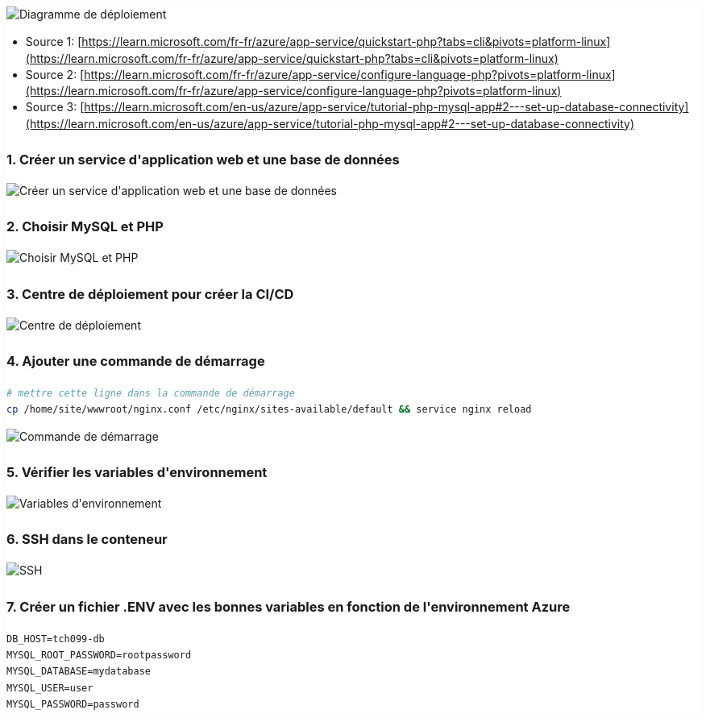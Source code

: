 ![Diagramme de déploiement](https://www.plantuml.com/plantuml/dpng/XP5FImCn44Vlyob-vk9fmMjxa2vhiOTQjksg1_6GPaSCngJcZwAotzsD4A5GwTp2UxnCo2n4wMDwDNJMyvEsZCsywUhLzN8EPMG8H595vt4Rs1Cfur8FKNybpsZoGU2RC8vrFKFSwJ4c3LOSFvn_AV2Ft_CEM_Rlx0igyz0kMcHSx_T6Ancriu_560uhLpBAdGpyN-hcSxjUebXJHFLyCPbKuTS-Z0uq49sZSTQoodS6oYz5LLqUNmbJY4NNjTZmM-8GWw3ZNYwSs2It2iCwiTSyvcPi-_53VW00)

- Source 1: [https://learn.microsoft.com/fr-fr/azure/app-service/quickstart-php?tabs=cli&pivots=platform-linux](https://learn.microsoft.com/fr-fr/azure/app-service/quickstart-php?tabs=cli&pivots=platform-linux)
- Source 2: [https://learn.microsoft.com/fr-fr/azure/app-service/configure-language-php?pivots=platform-linux](https://learn.microsoft.com/fr-fr/azure/app-service/configure-language-php?pivots=platform-linux)
- Source 3: [https://learn.microsoft.com/en-us/azure/app-service/tutorial-php-mysql-app#2---set-up-database-connectivity](https://learn.microsoft.com/en-us/azure/app-service/tutorial-php-mysql-app#2---set-up-database-connectivity)

### 1. Créer un service d'application web et une base de données

![Créer un service d'application web et une base de données](https://github.com/user-attachments/assets/b2eea129-7197-4f87-aab4-40978f5cd3ad)

### 2. Choisir MySQL et PHP

![Choisir MySQL et PHP](https://github.com/user-attachments/assets/cacfc5b4-a09d-4ca2-a8b4-e83ab1e005ae)

### 3. Centre de déploiement pour créer la CI/CD

![Centre de déploiement](https://github.com/user-attachments/assets/2ac1d270-4c44-4d87-b1b1-95ff3e778379)

### 4. Ajouter une commande de démarrage
```bash
# mettre cette ligne dans la commande de démarrage
cp /home/site/wwwroot/nginx.conf /etc/nginx/sites-available/default && service nginx reload
```

![Commande de démarrage](https://github.com/user-attachments/assets/3108acb5-5dc6-48fe-98bd-fab10d182deb)

### 5. Vérifier les variables d'environnement

![Variables d'environnement](https://github.com/user-attachments/assets/d2fe5651-4a29-490c-a1e3-c71401e411f5)

### 6. SSH dans le conteneur

![SSH](https://github.com/user-attachments/assets/eb93150a-519c-4cc9-973d-f6bff36b8abe)

### 7. Créer un fichier .ENV avec les bonnes variables en fonction de l'environnement Azure

```
DB_HOST=tch099-db
MYSQL_ROOT_PASSWORD=rootpassword
MYSQL_DATABASE=mydatabase
MYSQL_USER=user
MYSQL_PASSWORD=password
```
